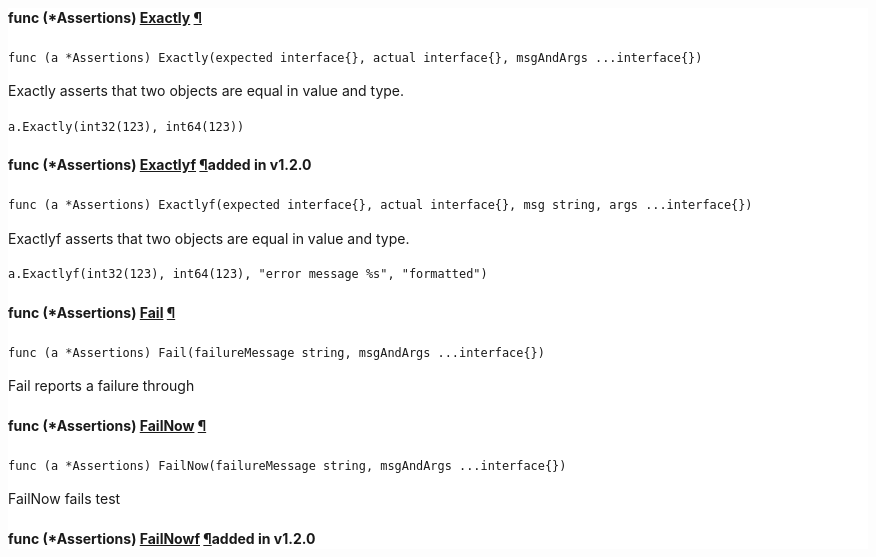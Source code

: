 #### func (*Assertions) [Exactly](https://github.com/stretchr/testify/blob/v1.10.0/require/require_forward.go#L387) [¶](https://pkg.go.dev/github.com/stretchr/testify/require#Assertions.Exactly)

```
func (a *Assertions) Exactly(expected interface{}, actual interface{}, msgAndArgs ...interface{})
```

Exactly asserts that two objects are equal in value and type.

```
a.Exactly(int32(123), int64(123))
```

#### func (*Assertions) [Exactlyf](https://github.com/stretchr/testify/blob/v1.10.0/require/require_forward.go#L397) [¶](https://pkg.go.dev/github.com/stretchr/testify/require#Assertions.Exactlyf)added in v1.2.0

```
func (a *Assertions) Exactlyf(expected interface{}, actual interface{}, msg string, args ...interface{})
```

Exactlyf asserts that two objects are equal in value and type.

```
a.Exactlyf(int32(123), int64(123), "error message %s", "formatted")
```

#### func (*Assertions) [Fail](https://github.com/stretchr/testify/blob/v1.10.0/require/require_forward.go#L405) [¶](https://pkg.go.dev/github.com/stretchr/testify/require#Assertions.Fail)

```
func (a *Assertions) Fail(failureMessage string, msgAndArgs ...interface{})
```

Fail reports a failure through

#### func (*Assertions) [FailNow](https://github.com/stretchr/testify/blob/v1.10.0/require/require_forward.go#L413) [¶](https://pkg.go.dev/github.com/stretchr/testify/require#Assertions.FailNow)

```
func (a *Assertions) FailNow(failureMessage string, msgAndArgs ...interface{})
```

FailNow fails test

#### func (*Assertions) [FailNowf](https://github.com/stretchr/testify/blob/v1.10.0/require/require_forward.go#L421) [¶](https://pkg.go.dev/github.com/stretchr/testify/require#Assertions.FailNowf)added in v1.2.0
